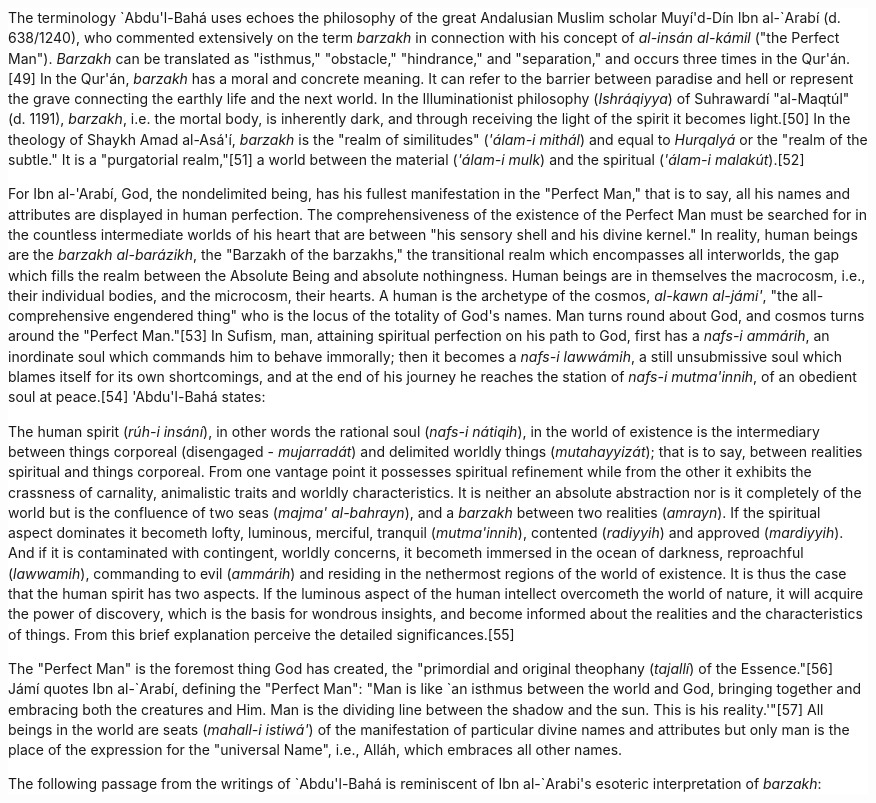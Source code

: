 The terminology \`Abdu'l-Bahá uses echoes the philosophy of the great Andalusian Muslim scholar Muyí'd-Dín Ibn al-\`Arabí (d. 638/1240), who commented extensively on the term _barzakh_ in connection with his concept of _al-insán al-kámil_ ("the Perfect Man"). _Barzakh_ can be translated as "isthmus," "obstacle," "hindrance," and "separation," and occurs three times in the Qur'án.\[49\] In the Qur'án, _barzakh_ has a moral and concrete meaning. It can refer to the barrier between paradise and hell or represent the grave connecting the earthly life and the next world. In the Illuminationist philosophy (_Ishráqiyya_) of Suhrawardí "al-Maqtúl" (d. 1191), _barzakh_, i.e. the mortal body, is inherently dark, and through receiving the light of the spirit it becomes light.\[50\] In the theology of Shaykh Amad al-Asá'í, _barzakh_ is the "realm of similitudes" (_'álam-i mithál_) and equal to _Hurqalyá_ or the "realm of the subtle." It is a "purgatorial realm,"\[51\] a world between the material (_'álam-i mulk_) and the spiritual (_'álam-i malakút_).\[52\]

For Ibn al-'Arabí, God, the nondelimited being, has his fullest manifestation in the "Perfect Man," that is to say, all his names and attributes are displayed in human perfection. The comprehensiveness of the existence of the Perfect Man must be searched for in the countless intermediate worlds of his heart that are between "his sensory shell and his divine kernel." In reality, human beings are the _barzakh al-barázikh_, the "Barzakh of the barzakhs," the transitional realm which encompasses all interworlds, the gap which fills the realm between the Absolute Being and absolute nothingness. Human beings are in themselves the macrocosm, i.e., their individual bodies, and the microcosm, their hearts. A human is the archetype of the cosmos, _al-kawn al-jámi'_, "the all-comprehensive engendered thing" who is the locus of the totality of God's names. Man turns round about God, and cosmos turns around the "Perfect Man."\[53\] In Sufism, man, attaining spiritual perfection on his path to God, first has a _nafs-i ammárih_, an inordinate soul which commands him to behave immorally; then it becomes a _nafs-i lawwámih_, a still unsubmissive soul which blames itself for its own shortcomings, and at the end of his journey he reaches the station of _nafs-i mutma'innih_, of an obedient soul at peace.\[54\] 'Abdu'l-Bahá states:

The human spirit (_rúh-i insání_), in other words the rational soul (_nafs-i nátiqih_), in the world of existence is the intermediary between things corporeal (disengaged - _mujarradát_) and delimited worldly things (_mutahayyizát_); that is to say, between realities spiritual and things corporeal. From one vantage point it possesses spiritual refinement while from the other it exhibits the crassness of carnality, animalistic traits and worldly characteristics. It is neither an absolute abstraction nor is it completely of the world but is the confluence of two seas (_majma' al-bahrayn_), and a _barzakh_ between two realities (_amrayn_). If the spiritual aspect dominates it becometh lofty, luminous, merciful, tranquil (_mutma'innih_), contented (_radiyyih_) and approved (_mardiyyih_). And if it is contaminated with contingent, worldly concerns, it becometh immersed in the ocean of darkness, reproachful (_lawwamih_), commanding to evil (_ammárih_) and residing in the nethermost regions of the world of existence. It is thus the case that the human spirit has two aspects. If the luminous aspect of the human intellect overcometh the world of nature, it will acquire the power of discovery, which is the basis for wondrous insights, and become informed about the realities and the characteristics of things. From this brief explanation perceive the detailed significances.\[55\]

The "Perfect Man" is the foremost thing God has created, the "primordial and original theophany (_tajallí_) of the Essence."\[56\] Jámí quotes Ibn al-\`Arabí, defining the "Perfect Man": "Man is like \`an isthmus between the world and God, bringing together and embracing both the creatures and Him. Man is the dividing line between the shadow and the sun. This is his reality.'"\[57\] All beings in the world are seats (_mahall-i istiwá'_) of the manifestation of particular divine names and attributes but only man is the place of the expression for the "universal Name", i.e., Alláh, which embraces all other names.

The following passage from the writings of \`Abdu'l-Bahá is reminiscent of Ibn al-\`Arabi's esoteric interpretation of _barzakh_:
